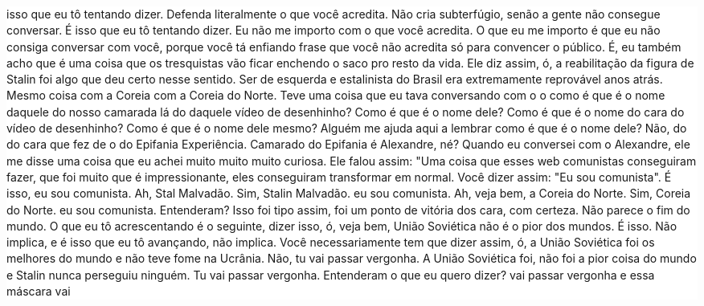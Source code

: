 isso que eu tô tentando dizer.
Defenda literalmente o que você
acredita. Não cria subterfúgio, senão a
gente não consegue conversar. É isso que
eu tô tentando
dizer. Eu não me importo com o que você
acredita. O que eu me importo é que eu
não consiga conversar com
você, porque você tá enfiando frase que
você não acredita só para convencer o
público. É, eu também acho que é uma
coisa que os tresquistas vão ficar
enchendo o saco pro resto da vida. Ele
diz assim, ó, a reabilitação da figura
de Stalin foi algo que deu certo nesse
sentido. Ser de esquerda e estalinista
do Brasil era extremamente reprovável
anos atrás. Mesmo coisa com a Coreia com
a Coreia do Norte. Teve uma coisa que eu
tava conversando com o o como é que é o
nome daquele do nosso camarada lá do
daquele vídeo de desenhinho? Como é que
é o nome
dele? Como é que é o nome do cara do
vídeo de desenhinho?
Como é que é o nome dele mesmo? Alguém
me ajuda aqui a lembrar como é que é o
nome
dele? Não, do do cara que fez de o do
Epifania
Experiência. Camarado do Epifania é
Alexandre, né?
Quando eu conversei com o Alexandre, ele
me disse uma coisa que eu achei muito
muito muito curiosa. Ele falou assim:
"Uma coisa que esses web comunistas
conseguiram fazer, que foi muito
que é impressionante, eles conseguiram
transformar em normal. Você dizer assim:
"Eu sou comunista". É isso, eu sou
comunista. Ah, Stal Malvadão. Sim,
Stalin Malvadão. eu sou
comunista. Ah, veja bem, a Coreia do
Norte. Sim, Coreia do Norte. eu
sou
comunista. Entenderam? Isso foi tipo
assim, foi um ponto de vitória dos cara,
com
certeza. Não parece o fim do mundo. O
que eu tô acrescentando é o seguinte,
dizer isso, ó, veja bem, União Soviética
não é o pior dos mundos.
É
isso. Não implica, e é isso que eu tô
avançando, não implica. Você
necessariamente tem que dizer assim, ó,
a União Soviética foi os melhores do
mundo e não teve fome na Ucrânia. Não,
tu vai passar vergonha. A União
Soviética foi, não foi a pior coisa do
mundo e Stalin nunca perseguiu ninguém.
Tu vai passar vergonha. Entenderam o que
eu quero dizer?
vai passar vergonha e essa máscara vai